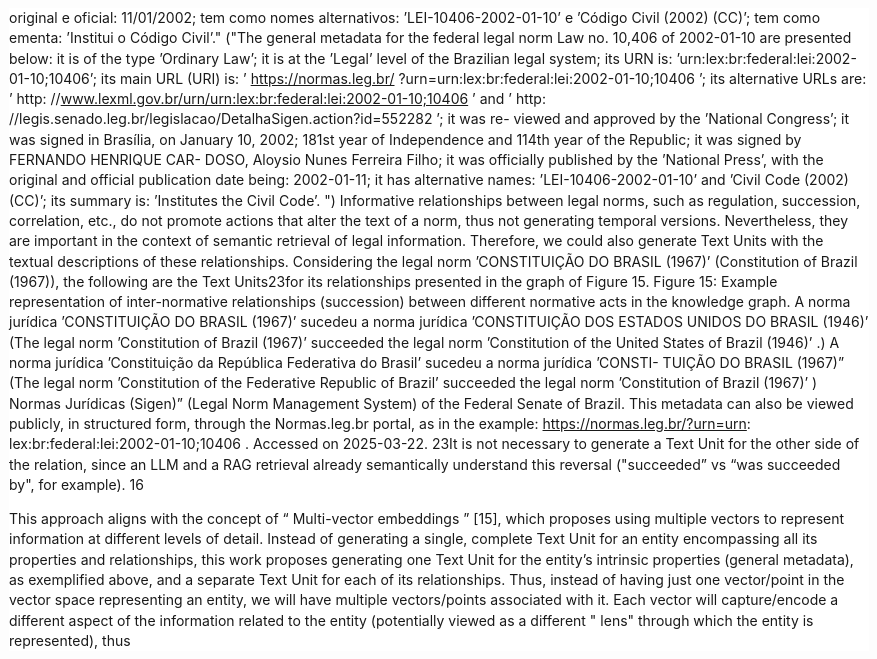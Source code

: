 original e oficial: 11/01/2002; tem como nomes alternativos: ’LEI-10406-2002-01-10’ e ’Código Civil
(2002) (CC)’; tem como ementa: ’Institui o Código Civil’."
("The general metadata for the federal legal norm Law no. 10,406 of 2002-01-10 are presented below:
it is of the type ’Ordinary Law’; it is at the ’Legal’ level of the Brazilian legal system; its URN is:
’urn:lex:br:federal:lei:2002-01-10;10406’; its main URL (URI) is: ’ https://normas.leg.br/
?urn=urn:lex:br:federal:lei:2002-01-10;10406 ’; its alternative URLs are: ’ http:
//www.lexml.gov.br/urn/urn:lex:br:federal:lei:2002-01-10;10406 ’ and ’ http:
//legis.senado.leg.br/legislacao/DetalhaSigen.action?id=552282 ’; it was re-
viewed and approved by the ’National Congress’; it was signed in Brasília, on January 10, 2002; 181st
year of Independence and 114th year of the Republic; it was signed by FERNANDO HENRIQUE CAR-
DOSO, Aloysio Nunes Ferreira Filho; it was officially published by the ’National Press’, with the original
and official publication date being: 2002-01-11; it has alternative names: ’LEI-10406-2002-01-10’ and
’Civil Code (2002) (CC)’; its summary is: ’Institutes the Civil Code’. ")
Informative relationships between legal norms, such as regulation, succession, correlation, etc., do not
promote actions that alter the text of a norm, thus not generating temporal versions. Nevertheless, they are
important in the context of semantic retrieval of legal information. Therefore, we could also generate Text
Units with the textual descriptions of these relationships.
Considering the legal norm ’CONSTITUIÇÃO DO BRASIL (1967)’ (Constitution of Brazil (1967)), the
following are the Text Units23for its relationships presented in the graph of Figure 15.
Figure 15: Example representation of inter-normative relationships (succession) between different normative
acts in the knowledge graph.
A norma jurídica ’CONSTITUIÇÃO DO BRASIL (1967)’ sucedeu a norma jurídica ’CONSTITUIÇÃO
DOS ESTADOS UNIDOS DO BRASIL (1946)’
(The legal norm ’Constitution of Brazil (1967)’ succeeded the legal norm ’Constitution of the United
States of Brazil (1946)’ .)
A norma jurídica ’Constituição da República Federativa do Brasil’ sucedeu a norma jurídica ’CONSTI-
TUIÇÃO DO BRASIL (1967)”
(The legal norm ’Constitution of the Federative Republic of Brazil’ succeeded the legal norm ’Constitution
of Brazil (1967)’ )
Normas Jurídicas (Sigen)” (Legal Norm Management System) of the Federal Senate of Brazil. This metadata can also be viewed
publicly, in structured form, through the Normas.leg.br portal, as in the example: https://normas.leg.br/?urn=urn:
lex:br:federal:lei:2002-01-10;10406 . Accessed on 2025-03-22.
23It is not necessary to generate a Text Unit for the other side of the relation, since an LLM and a RAG retrieval already semantically
understand this reversal ("succeeded” vs “was succeeded by", for example).
16

This approach aligns with the concept of “ Multi-vector embeddings ” [15], which proposes using multiple
vectors to represent information at different levels of detail. Instead of generating a single, complete Text
Unit for an entity encompassing all its properties and relationships, this work proposes generating one Text
Unit for the entity’s intrinsic properties (general metadata), as exemplified above, and a separate Text Unit for
each of its relationships.
Thus, instead of having just one vector/point in the vector space representing an entity, we will have
multiple vectors/points associated with it. Each vector will capture/encode a different aspect of the information
related to the entity (potentially viewed as a different " lens" through which the entity is represented), thus